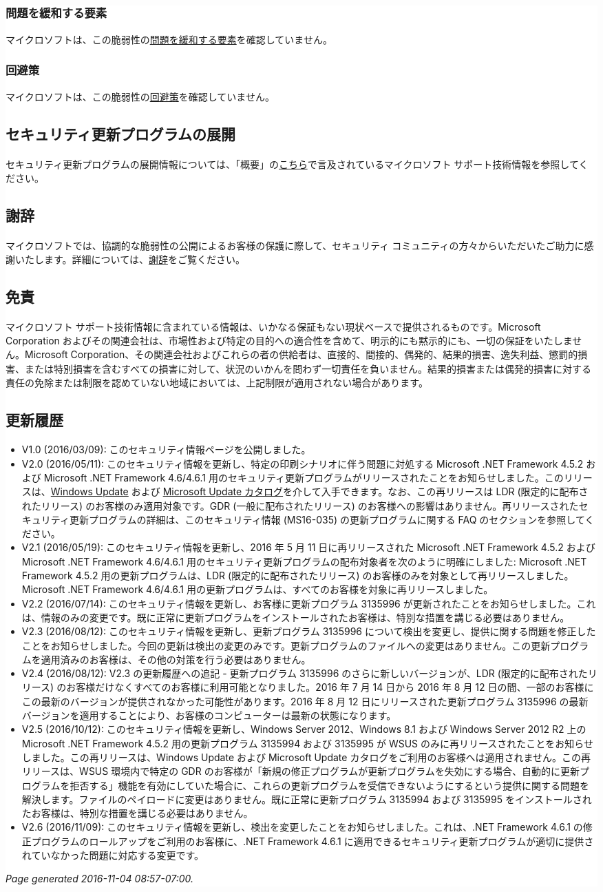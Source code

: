 ### 問題を緩和する要素
  
マイクロソフトは、この脆弱性の[問題を緩和する要素](https://technet.microsoft.com/ja-jp/library/security/dn848375.aspx)を確認していません。
  
### 回避策
  
マイクロソフトは、この脆弱性の[回避策](https://technet.microsoft.com/ja-jp/library/security/dn848375.aspx)を確認していません。
  
セキュリティ更新プログラムの展開  
--------------------------------
  
<span id="sectionToggle4"></span>
セキュリティ更新プログラムの展開情報については、「概要」の[こちら](#kbarticle)で言及されているマイクロソフト サポート技術情報を参照してください。
  
謝辞  
----
  
<span id="sectionToggle5"></span>
マイクロソフトでは、協調的な脆弱性の公開によるお客様の保護に際して、セキュリティ コミュニティの方々からいただいたご助力に感謝いたします。詳細については、[謝辞](https://technet.microsoft.com/ja-jp/library/security/mt674627.aspx)をご覧ください。
  
免責  
----
  
<span id="sectionToggle6"></span>
マイクロソフト サポート技術情報に含まれている情報は、いかなる保証もない現状ベースで提供されるものです。Microsoft Corporation およびその関連会社は、市場性および特定の目的への適合性を含めて、明示的にも黙示的にも、一切の保証をいたしません。Microsoft Corporation、その関連会社およびこれらの者の供給者は、直接的、間接的、偶発的、結果的損害、逸失利益、懲罰的損害、または特別損害を含むすべての損害に対して、状況のいかんを問わず一切責任を負いません。結果的損害または偶発的損害に対する責任の免除または制限を認めていない地域においては、上記制限が適用されない場合があります。
  
更新履歴  
--------
  
<span id="sectionToggle7"></span>
-   V1.0 (2016/03/09): このセキュリティ情報ページを公開しました。  
-   V2.0 (2016/05/11): このセキュリティ情報を更新し、特定の印刷シナリオに伴う問題に対処する Microsoft .NET Framework 4.5.2 および Microsoft .NET Framework 4.6/4.6.1 用のセキュリティ更新プログラムがリリースされたことをお知らせしました。このリリースは、[Windows Update](http://go.microsoft.com/fwlink/?linkid=21130) および [Microsoft Update カタログ](http://catalog.update.microsoft.com/v7/site/home.aspx)を介して入手できます。なお、この再リリースは LDR (限定的に配布されたリリース) のお客様のみ適用対象です。GDR (一般に配布されたリリース) のお客様への影響はありません。再リリースされたセキュリティ更新プログラムの詳細は、このセキュリティ情報 (MS16-035) の更新プログラムに関する FAQ のセクションを参照してください。  
-   V2.1 (2016/05/19): このセキュリティ情報を更新し、2016 年 5 月 11 日に再リリースされた Microsoft .NET Framework 4.5.2 および Microsoft .NET Framework 4.6/4.6.1 用のセキュリティ更新プログラムの配布対象者を次のように明確にしました: Microsoft .NET Framework 4.5.2 用の更新プログラムは、LDR (限定的に配布されたリリース) のお客様のみを対象として再リリースしました。Microsoft .NET Framework 4.6/4.6.1 用の更新プログラムは、すべてのお客様を対象に再リリースしました。  
-   V2.2 (2016/07/14): このセキュリティ情報を更新し、お客様に更新プログラム 3135996 が更新されたことをお知らせしました。これは、情報のみの変更です。既に正常に更新プログラムをインストールされたお客様は、特別な措置を講じる必要はありません。  
-   V2.3 (2016/08/12): このセキュリティ情報を更新し、更新プログラム 3135996 について検出を変更し、提供に関する問題を修正したことをお知らせしました。今回の更新は検出の変更のみです。更新プログラムのファイルへの変更はありません。この更新プログラムを適用済みのお客様は、その他の対策を行う必要はありません。  
-   V2.4 (2016/08/12): V2.3 の更新履歴への追記 - 更新プログラム 3135996 のさらに新しいバージョンが、LDR (限定的に配布されたリリース) のお客様だけなくすべてのお客様に利用可能となりました。2016 年 7 月 14 日から 2016 年 8 月 12 日の間、一部のお客様にこの最新のバージョンが提供されなかった可能性があります。2016 年 8 月 12 日にリリースされた更新プログラム 3135996 の最新バージョンを適用することにより、お客様のコンピューターは最新の状態になります。  
-   V2.5 (2016/10/12): このセキュリティ情報を更新し、Windows Server 2012、Windows 8.1 および Windows Server 2012 R2 上の Microsoft .NET Framework 4.5.2 用の更新プログラム 3135994 および 3135995 が WSUS のみに再リリースされたことをお知らせしました。この再リリースは、Windows Update および Microsoft Update カタログをご利用のお客様へは適用されません。この再リリースは、WSUS 環境内で特定の GDR のお客様が「新規の修正プログラムが更新プログラムを失効にする場合、自動的に更新プログラムを拒否する」機能を有効にしていた場合に、これらの更新プログラムを受信できないようにするという提供に関する問題を解決します。ファイルのペイロードに変更はありません。既に正常に更新プログラム 3135994 および 3135995 をインストールされたお客様は、特別な措置を講じる必要はありません。  
-   V2.6 (2016/11/09): このセキュリティ情報を更新し、検出を変更したことをお知らせしました。これは、.NET Framework 4.6.1 の修正プログラムのロールアップをご利用のお客様に、.NET Framework 4.6.1 に適用できるセキュリティ更新プログラムが適切に提供されていなかった問題に対応する変更です。
  
*Page generated 2016-11-04 08:57-07:00.*
